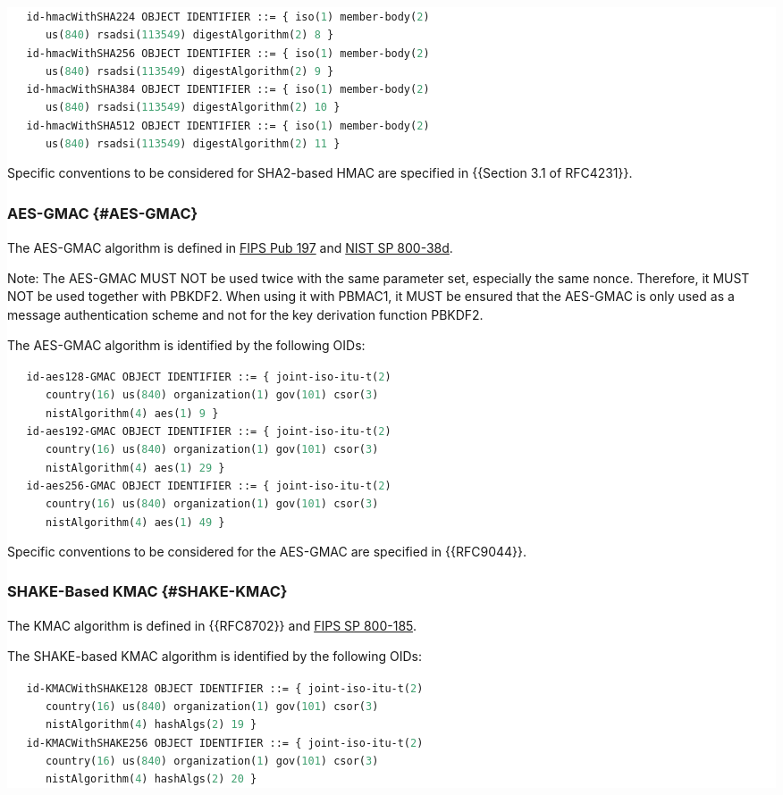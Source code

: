 ~~~~ asn.1
   id-hmacWithSHA224 OBJECT IDENTIFIER ::= { iso(1) member-body(2)
      us(840) rsadsi(113549) digestAlgorithm(2) 8 }
   id-hmacWithSHA256 OBJECT IDENTIFIER ::= { iso(1) member-body(2)
      us(840) rsadsi(113549) digestAlgorithm(2) 9 }
   id-hmacWithSHA384 OBJECT IDENTIFIER ::= { iso(1) member-body(2)
      us(840) rsadsi(113549) digestAlgorithm(2) 10 }
   id-hmacWithSHA512 OBJECT IDENTIFIER ::= { iso(1) member-body(2)
      us(840) rsadsi(113549) digestAlgorithm(2) 11 }
~~~~

Specific conventions to be considered for SHA2-based HMAC are
specified in {{Section 3.1 of RFC4231}}.

### AES-GMAC {#AES-GMAC}

The AES-GMAC algorithm is defined in [FIPS Pub 197](#NIST.FIPS.197)
and [NIST SP 800-38d](#NIST.SP.800-38d).

Note: The AES-GMAC MUST NOT be used twice with the same parameter set,
especially the same nonce. Therefore, it MUST NOT be used together
with PBKDF2. When using it with PBMAC1, it MUST be ensured that the
AES-GMAC is only used as a message authentication scheme and not for
the key derivation function PBKDF2.

The AES-GMAC algorithm is identified by the following OIDs:

~~~~ asn.1
   id-aes128-GMAC OBJECT IDENTIFIER ::= { joint-iso-itu-t(2)
      country(16) us(840) organization(1) gov(101) csor(3)
      nistAlgorithm(4) aes(1) 9 }
   id-aes192-GMAC OBJECT IDENTIFIER ::= { joint-iso-itu-t(2)
      country(16) us(840) organization(1) gov(101) csor(3)
      nistAlgorithm(4) aes(1) 29 }
   id-aes256-GMAC OBJECT IDENTIFIER ::= { joint-iso-itu-t(2)
      country(16) us(840) organization(1) gov(101) csor(3)
      nistAlgorithm(4) aes(1) 49 }
~~~~

Specific conventions to be considered for the AES-GMAC are specified in {{RFC9044}}.


### SHAKE-Based KMAC {#SHAKE-KMAC}

The KMAC algorithm is defined in {{RFC8702}} and
[FIPS SP 800-185](#NIST.SP.800-185).

The SHAKE-based KMAC algorithm is identified by the following OIDs:

~~~~ asn.1
   id-KMACWithSHAKE128 OBJECT IDENTIFIER ::= { joint-iso-itu-t(2)
      country(16) us(840) organization(1) gov(101) csor(3)
      nistAlgorithm(4) hashAlgs(2) 19 }
   id-KMACWithSHAKE256 OBJECT IDENTIFIER ::= { joint-iso-itu-t(2)
      country(16) us(840) organization(1) gov(101) csor(3)
      nistAlgorithm(4) hashAlgs(2) 20 }
~~~~

